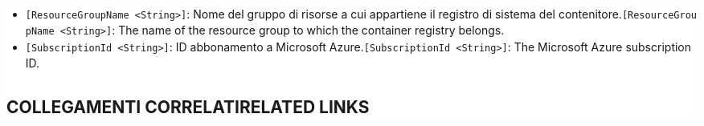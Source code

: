   - <span data-ttu-id="60253-153">`[ResourceGroupName <String>]`: Nome del gruppo di risorse a cui appartiene il registro di sistema del contenitore.</span><span class="sxs-lookup"><span data-stu-id="60253-153">`[ResourceGroupName <String>]`: The name of the resource group to which the container registry belongs.</span></span>
  - <span data-ttu-id="60253-154">`[SubscriptionId <String>]`: ID abbonamento a Microsoft Azure.</span><span class="sxs-lookup"><span data-stu-id="60253-154">`[SubscriptionId <String>]`: The Microsoft Azure subscription ID.</span></span>

## <span data-ttu-id="60253-155">COLLEGAMENTI CORRELATI</span><span class="sxs-lookup"><span data-stu-id="60253-155">RELATED LINKS</span></span>


